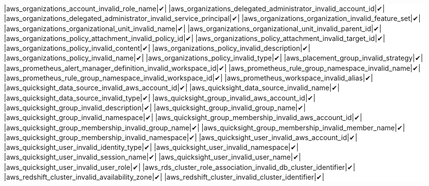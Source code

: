 |aws_organizations_account_invalid_role_name|✔|
|aws_organizations_delegated_administrator_invalid_account_id|✔|
|aws_organizations_delegated_administrator_invalid_service_principal|✔|
|aws_organizations_organization_invalid_feature_set|✔|
|aws_organizations_organizational_unit_invalid_name|✔|
|aws_organizations_organizational_unit_invalid_parent_id|✔|
|aws_organizations_policy_attachment_invalid_policy_id|✔|
|aws_organizations_policy_attachment_invalid_target_id|✔|
|aws_organizations_policy_invalid_content|✔|
|aws_organizations_policy_invalid_description|✔|
|aws_organizations_policy_invalid_name|✔|
|aws_organizations_policy_invalid_type|✔|
|aws_placement_group_invalid_strategy|✔|
|aws_prometheus_alert_manager_definition_invalid_workspace_id|✔|
|aws_prometheus_rule_group_namespace_invalid_name|✔|
|aws_prometheus_rule_group_namespace_invalid_workspace_id|✔|
|aws_prometheus_workspace_invalid_alias|✔|
|aws_quicksight_data_source_invalid_aws_account_id|✔|
|aws_quicksight_data_source_invalid_name|✔|
|aws_quicksight_data_source_invalid_type|✔|
|aws_quicksight_group_invalid_aws_account_id|✔|
|aws_quicksight_group_invalid_description|✔|
|aws_quicksight_group_invalid_group_name|✔|
|aws_quicksight_group_invalid_namespace|✔|
|aws_quicksight_group_membership_invalid_aws_account_id|✔|
|aws_quicksight_group_membership_invalid_group_name|✔|
|aws_quicksight_group_membership_invalid_member_name|✔|
|aws_quicksight_group_membership_invalid_namespace|✔|
|aws_quicksight_user_invalid_aws_account_id|✔|
|aws_quicksight_user_invalid_identity_type|✔|
|aws_quicksight_user_invalid_namespace|✔|
|aws_quicksight_user_invalid_session_name|✔|
|aws_quicksight_user_invalid_user_name|✔|
|aws_quicksight_user_invalid_user_role|✔|
|aws_rds_cluster_role_association_invalid_db_cluster_identifier|✔|
|aws_redshift_cluster_invalid_availability_zone|✔|
|aws_redshift_cluster_invalid_cluster_identifier|✔|